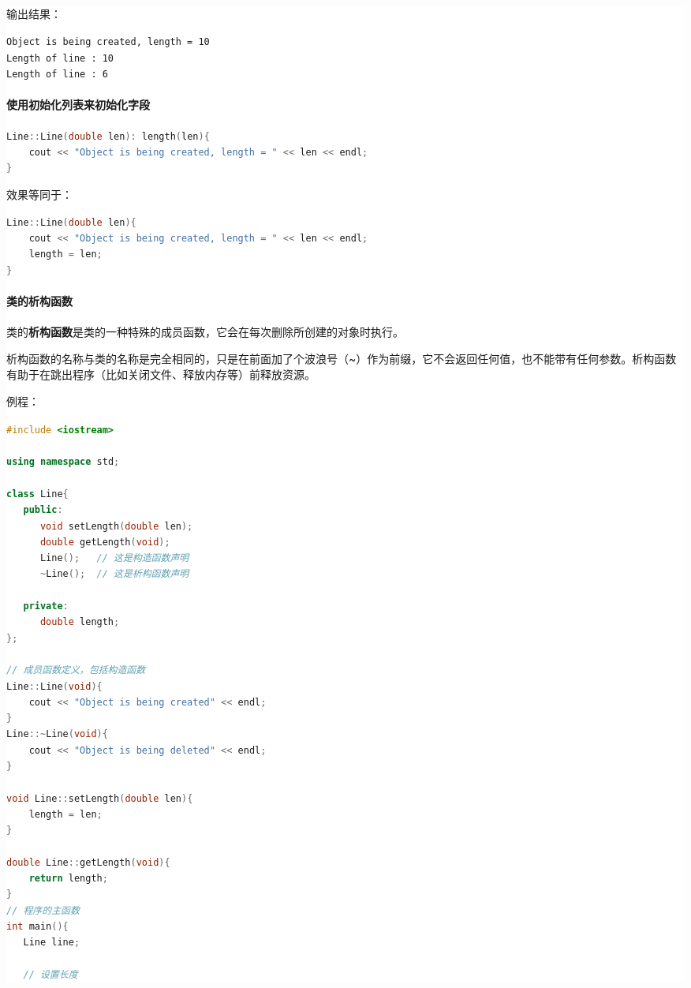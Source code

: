 输出结果：

```shell
Object is being created, length = 10
Length of line : 10
Length of line : 6
```

#### 使用初始化列表来初始化字段

```c++
Line::Line(double len): length(len){
    cout << "Object is being created, length = " << len << endl;
}
```

效果等同于：

```c++
Line::Line(double len){
    cout << "Object is being created, length = " << len << endl;
    length = len;
}
```

#### 类的析构函数

类的**析构函数**是类的一种特殊的成员函数，它会在每次删除所创建的对象时执行。

析构函数的名称与类的名称是完全相同的，只是在前面加了个波浪号（~）作为前缀，它不会返回任何值，也不能带有任何参数。析构函数有助于在跳出程序（比如关闭文件、释放内存等）前释放资源。

例程：

```c++
#include <iostream>
 
using namespace std;
 
class Line{
   public:
      void setLength(double len);
      double getLength(void);
      Line();   // 这是构造函数声明
      ~Line();  // 这是析构函数声明
 
   private:
      double length;
};
 
// 成员函数定义，包括构造函数
Line::Line(void){
    cout << "Object is being created" << endl;
}
Line::~Line(void){
    cout << "Object is being deleted" << endl;
}
 
void Line::setLength(double len){
    length = len;
}
 
double Line::getLength(void){
    return length;
}
// 程序的主函数
int main(){
   Line line;
 
   // 设置长度
```